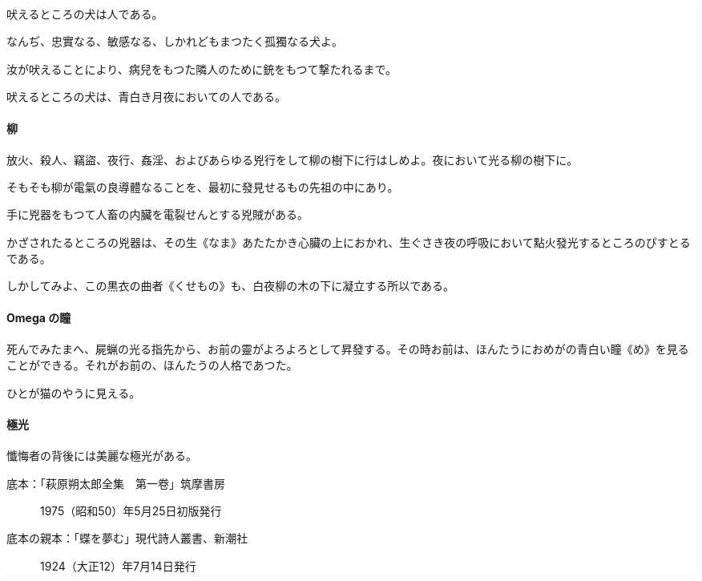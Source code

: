 
吠えるところの犬は人である。

なんぢ、忠實なる、敏感なる、しかれどもまつたく孤獨なる犬よ。

汝が吠えることにより、病兒をもつた隣人のために銃をもつて撃たれるまで。

吠えるところの犬は、青白き月夜においての人である。





#### 柳




放火、殺人、竊盜、夜行、姦淫、およびあらゆる兇行をして柳の樹下に行はしめよ。夜において光る柳の樹下に。

そもそも柳が電氣の良導體なることを、最初に發見せるもの先祖の中にあり。



手に兇器をもつて人畜の内臟を電裂せんとする兇賊がある。

かざされたるところの兇器は、その生《なま》あたたかき心臟の上におかれ、生ぐさき夜の呼吸において點火發光するところのぴすとるである。

しかしてみよ、この黒衣の曲者《くせもの》も、白夜柳の木の下に凝立する所以である。





#### Omega の瞳




死んでみたまへ、屍蝋の光る指先から、お前の靈がよろよろとして昇發する。その時お前は、ほんたうにおめがの青白い瞳《め》を見ることができる。それがお前の、ほんたうの人格であつた。



ひとが猫のやうに見える。





#### 極光




懺悔者の背後には美麗な極光がある。













底本：「萩原朔太郎全集　第一卷」筑摩書房

　　　1975（昭和50）年5月25日初版発行

底本の親本：「蝶を夢む」現代詩人叢書、新潮社

　　　1924（大正12）年7月14日発行
